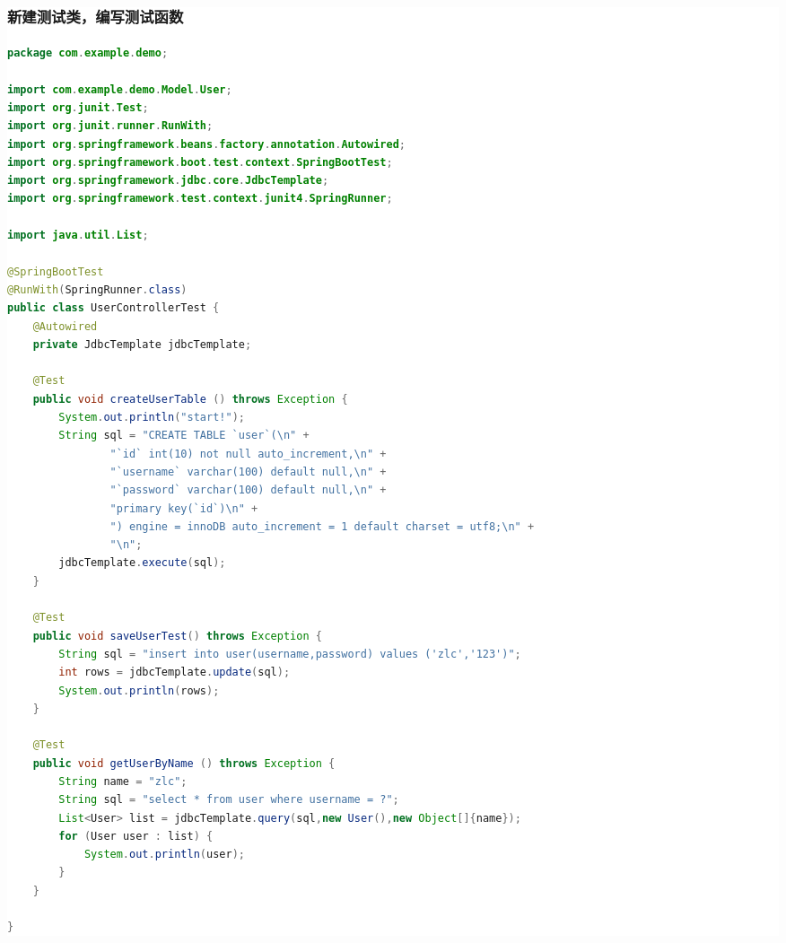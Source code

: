 ### 新建测试类，编写测试函数

```java
package com.example.demo;

import com.example.demo.Model.User;
import org.junit.Test;
import org.junit.runner.RunWith;
import org.springframework.beans.factory.annotation.Autowired;
import org.springframework.boot.test.context.SpringBootTest;
import org.springframework.jdbc.core.JdbcTemplate;
import org.springframework.test.context.junit4.SpringRunner;

import java.util.List;

@SpringBootTest
@RunWith(SpringRunner.class)
public class UserControllerTest {
    @Autowired
    private JdbcTemplate jdbcTemplate;

    @Test
    public void createUserTable () throws Exception {
        System.out.println("start!");
        String sql = "CREATE TABLE `user`(\n" +
                "`id` int(10) not null auto_increment,\n" +
                "`username` varchar(100) default null,\n" +
                "`password` varchar(100) default null,\n" +
                "primary key(`id`)\n" +
                ") engine = innoDB auto_increment = 1 default charset = utf8;\n" +
                "\n";
        jdbcTemplate.execute(sql);
    }

    @Test
    public void saveUserTest() throws Exception {
        String sql = "insert into user(username,password) values ('zlc','123')";
        int rows = jdbcTemplate.update(sql);
        System.out.println(rows);
    }

    @Test
    public void getUserByName () throws Exception {
        String name = "zlc";
        String sql = "select * from user where username = ?";
        List<User> list = jdbcTemplate.query(sql,new User(),new Object[]{name});
        for (User user : list) {
            System.out.println(user);
        }
    }

}

```
